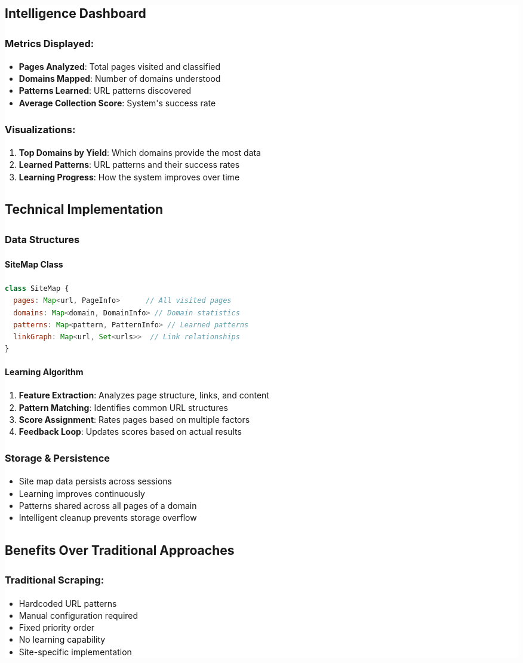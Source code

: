 ## Intelligence Dashboard

### Metrics Displayed:
- **Pages Analyzed**: Total pages visited and classified
- **Domains Mapped**: Number of domains understood
- **Patterns Learned**: URL patterns discovered
- **Average Collection Score**: System's success rate

### Visualizations:
1. **Top Domains by Yield**: Which domains provide the most data
2. **Learned Patterns**: URL patterns and their success rates
3. **Learning Progress**: How the system improves over time

## Technical Implementation

### Data Structures

#### SiteMap Class
```javascript
class SiteMap {
  pages: Map<url, PageInfo>      // All visited pages
  domains: Map<domain, DomainInfo> // Domain statistics
  patterns: Map<pattern, PatternInfo> // Learned patterns
  linkGraph: Map<url, Set<urls>>  // Link relationships
}
```

#### Learning Algorithm
1. **Feature Extraction**: Analyzes page structure, links, and content
2. **Pattern Matching**: Identifies common URL structures
3. **Score Assignment**: Rates pages based on multiple factors
4. **Feedback Loop**: Updates scores based on actual results

### Storage & Persistence

- Site map data persists across sessions
- Learning improves continuously
- Patterns shared across all pages of a domain
- Intelligent cleanup prevents storage overflow

## Benefits Over Traditional Approaches

### Traditional Scraping:
- Hardcoded URL patterns
- Manual configuration required
- Fixed priority order
- No learning capability
- Site-specific implementation
